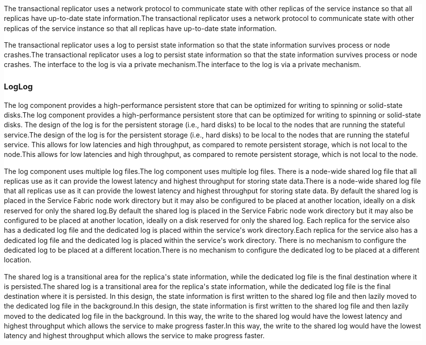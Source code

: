 <span data-ttu-id="e41fa-140">The transactional replicator uses a network protocol to communicate state with other replicas of the service instance so that all replicas have up-to-date state information.</span><span class="sxs-lookup"><span data-stu-id="e41fa-140">The transactional replicator uses a network protocol to communicate state with other replicas of the service instance so that all replicas have up-to-date state information.</span></span>

<span data-ttu-id="e41fa-141">The transactional replicator uses a log to persist state information so that the state information survives process or node crashes.</span><span class="sxs-lookup"><span data-stu-id="e41fa-141">The transactional replicator uses a log to persist state information so that the state information survives process or node crashes.</span></span> <span data-ttu-id="e41fa-142">The interface to the log is via a private mechanism.</span><span class="sxs-lookup"><span data-stu-id="e41fa-142">The interface to the log is via a private mechanism.</span></span>

### <a name="log"></a><span data-ttu-id="e41fa-143">Log</span><span class="sxs-lookup"><span data-stu-id="e41fa-143">Log</span></span>
<span data-ttu-id="e41fa-144">The log component provides a high-performance persistent store that can be optimized for writing to spinning or solid-state disks.</span><span class="sxs-lookup"><span data-stu-id="e41fa-144">The log component provides a high-performance persistent store that can be optimized for writing to spinning or solid-state disks.</span></span>  <span data-ttu-id="e41fa-145">The design of the log is for the persistent storage (i.e., hard disks) to be local to the nodes that are running the stateful service.</span><span class="sxs-lookup"><span data-stu-id="e41fa-145">The design of the log is for the persistent storage (i.e., hard disks) to be local to the nodes that are running the stateful service.</span></span> <span data-ttu-id="e41fa-146">This allows for low latencies and high throughput, as compared to remote persistent storage, which is not local to the node.</span><span class="sxs-lookup"><span data-stu-id="e41fa-146">This allows for low latencies and high throughput, as compared to remote persistent storage, which is not local to the node.</span></span>

<span data-ttu-id="e41fa-147">The log component uses multiple log files.</span><span class="sxs-lookup"><span data-stu-id="e41fa-147">The log component uses multiple log files.</span></span> <span data-ttu-id="e41fa-148">There is a node-wide shared log file that all replicas use as it can provide the lowest latency and highest throughput for storing state data.</span><span class="sxs-lookup"><span data-stu-id="e41fa-148">There is a node-wide shared log file that all replicas use as it can provide the lowest latency and highest throughput for storing state data.</span></span> <span data-ttu-id="e41fa-149">By default the shared log is placed in the Service Fabric node work directory but it may also be configured to be placed at another location, ideally on a disk reserved for only the shared log.</span><span class="sxs-lookup"><span data-stu-id="e41fa-149">By default the shared log is placed in the Service Fabric node work directory but it may also be configured to be placed at another location, ideally on a disk reserved for only the shared log.</span></span> <span data-ttu-id="e41fa-150">Each replica for the service also has a dedicated log file and the dedicated log is placed within the service's work directory.</span><span class="sxs-lookup"><span data-stu-id="e41fa-150">Each replica for the service also has a dedicated log file and the dedicated log is placed within the service's work directory.</span></span> <span data-ttu-id="e41fa-151">There is no mechanism to configure the dedicated log to be placed at a different location.</span><span class="sxs-lookup"><span data-stu-id="e41fa-151">There is no mechanism to configure the dedicated log to be placed at a different location.</span></span>

<span data-ttu-id="e41fa-152">The shared log is a transitional area for the replica's state information, while the dedicated log file is the final destination where it is persisted.</span><span class="sxs-lookup"><span data-stu-id="e41fa-152">The shared log is a transitional area for the replica's state information, while the dedicated log file is the final destination where it is persisted.</span></span> <span data-ttu-id="e41fa-153">In this design, the state information is first written to the shared log file and then lazily moved to the dedicated log file in the background.</span><span class="sxs-lookup"><span data-stu-id="e41fa-153">In this design, the state information is first written to the shared log file and then lazily moved to the dedicated log file in the background.</span></span> <span data-ttu-id="e41fa-154">In this way, the write to the shared log would have the lowest latency and highest throughput which allows the service to make progress faster.</span><span class="sxs-lookup"><span data-stu-id="e41fa-154">In this way, the write to the shared log would have the lowest latency and highest throughput which allows the service to make progress faster.</span></span>
